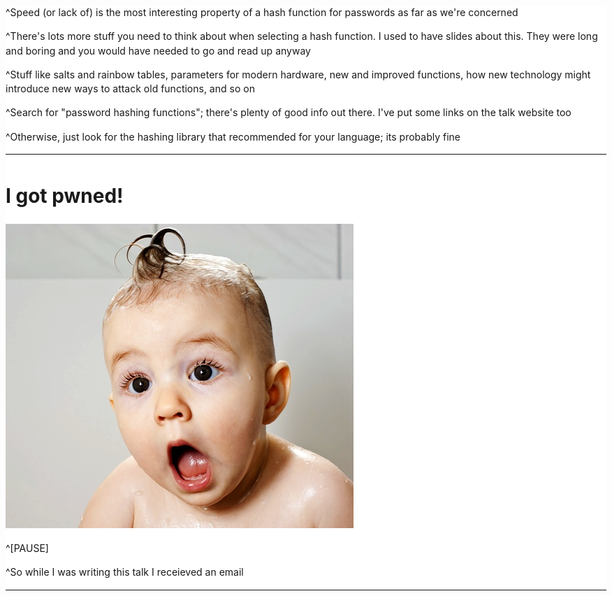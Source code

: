 ^Speed (or lack of) is the most interesting property of a hash function for passwords as far as we're concerned

^There's lots more stuff you need to think about when selecting a hash function. I used to have slides about this. They were long and boring and you would have needed to go and read up anyway

^Stuff like salts and rainbow tables, parameters for modern hardware, new and improved functions, how new technology might introduce new ways to attack old functions, and so on

^Search for "password hashing functions"; there's plenty of good info out there. I've put some links on the talk website too

^Otherwise, just look for the hashing library that recommended for your language; its probably fine

---

# I got pwned!

![](shocked.jpg)

^[PAUSE]

^So while I was writing this talk I receieved an email

---
